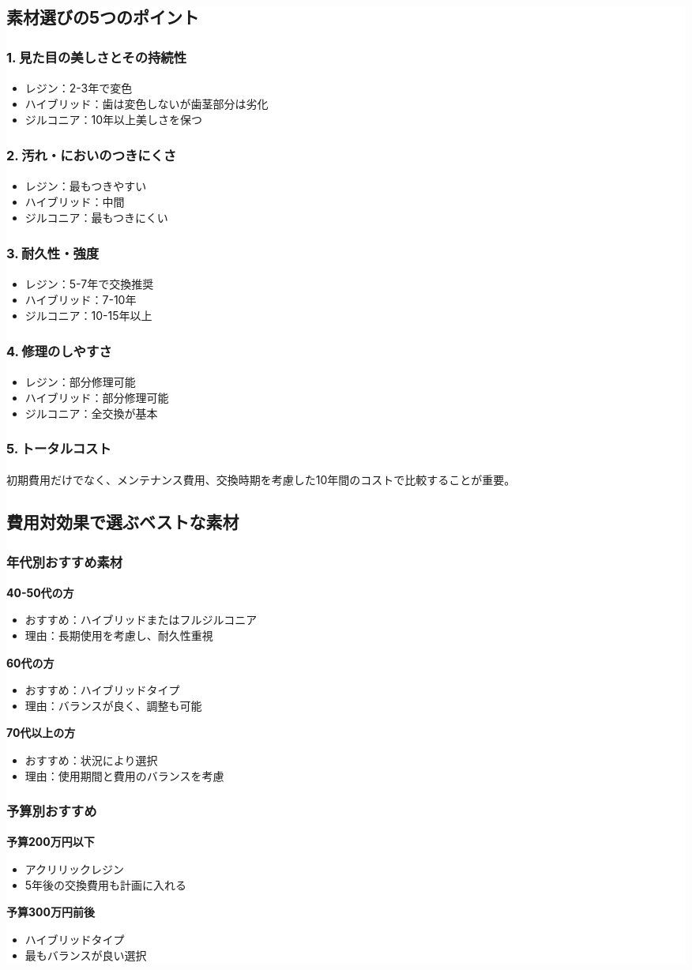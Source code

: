 ## 素材選びの5つのポイント

### 1. 見た目の美しさとその持続性
- レジン：2-3年で変色
- ハイブリッド：歯は変色しないが歯茎部分は劣化
- ジルコニア：10年以上美しさを保つ

### 2. 汚れ・においのつきにくさ
- レジン：最もつきやすい
- ハイブリッド：中間
- ジルコニア：最もつきにくい

### 3. 耐久性・強度
- レジン：5-7年で交換推奨
- ハイブリッド：7-10年
- ジルコニア：10-15年以上

### 4. 修理のしやすさ
- レジン：部分修理可能
- ハイブリッド：部分修理可能
- ジルコニア：全交換が基本

### 5. トータルコスト
初期費用だけでなく、メンテナンス費用、交換時期を考慮した10年間のコストで比較することが重要。

## 費用対効果で選ぶベストな素材

### 年代別おすすめ素材

**40-50代の方**
- おすすめ：ハイブリッドまたはフルジルコニア
- 理由：長期使用を考慮し、耐久性重視

**60代の方**
- おすすめ：ハイブリッドタイプ
- 理由：バランスが良く、調整も可能

**70代以上の方**
- おすすめ：状況により選択
- 理由：使用期間と費用のバランスを考慮

### 予算別おすすめ

**予算200万円以下**
- アクリリックレジン
- 5年後の交換費用も計画に入れる

**予算300万円前後**
- ハイブリッドタイプ
- 最もバランスが良い選択
